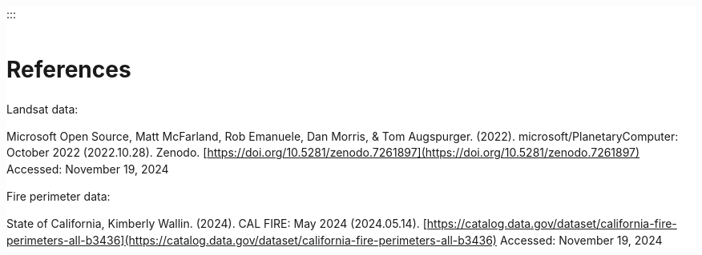 :::



# References

Landsat data:

Microsoft Open Source, Matt McFarland, Rob Emanuele, Dan Morris, & Tom Augspurger. (2022). microsoft/PlanetaryComputer: October 2022 (2022.10.28). Zenodo. [https://doi.org/10.5281/zenodo.7261897](https://doi.org/10.5281/zenodo.7261897) Accessed: November 19, 2024

Fire perimeter data:

State of California, Kimberly Wallin. (2024). CAL FIRE: May 2024 (2024.05.14). [https://catalog.data.gov/dataset/california-fire-perimeters-all-b3436](https://catalog.data.gov/dataset/california-fire-perimeters-all-b3436) Accessed: November 19, 2024

